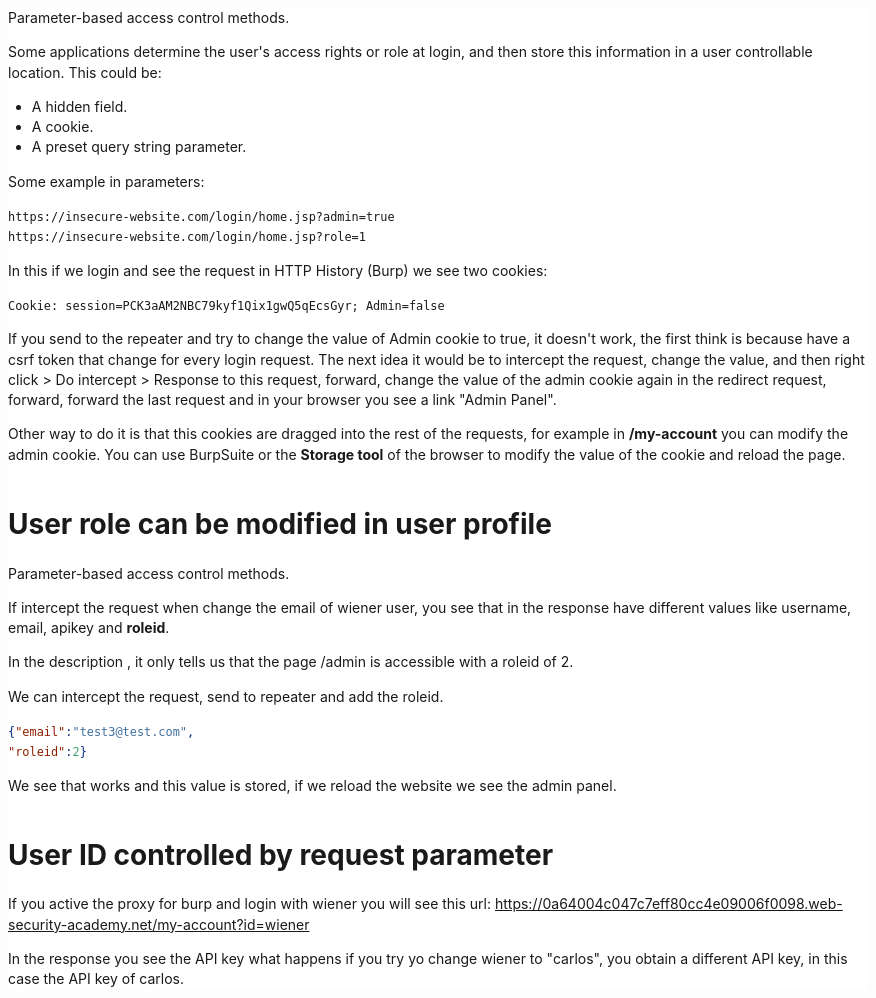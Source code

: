 Parameter-based access control methods.

Some applications determine the user's access rights or role at login, and then store this information in a user controllable location. This could be:
- A hidden field.
- A cookie.
- A preset query string parameter.

Some example in parameters:

```
https://insecure-website.com/login/home.jsp?admin=true 
https://insecure-website.com/login/home.jsp?role=1
```

In this if we login and see the request in HTTP History (Burp) we see two cookies:

```
Cookie: session=PCK3aAM2NBC79kyf1Qix1gwQ5qEcsGyr; Admin=false
```

If you send to the repeater and try to change the value of Admin cookie to true, it doesn't work, the first think is because have a csrf token that change for every login request. The next idea it would be to intercept the request, change the value, and then right click > Do intercept > Response to this request, forward, change the value of the admin cookie again in the redirect request, forward, forward the last request and in your browser you see a link "Admin Panel".

Other way to do it is that this cookies are dragged into the rest of the requests, for example in **/my-account** you can modify the admin cookie. You can use BurpSuite or the **Storage tool** of the browser to modify the value of the cookie and reload the page.

# User role can be modified in user profile

Parameter-based access control methods.

If intercept the request when change the email of wiener user, you see that in the response have different values like username, email, apikey and **roleid**.

In the description , it only tells us that the page /admin is accessible with a roleid of 2.

We can intercept the request, send to repeater and add the roleid.

```json
{"email":"test3@test.com",
"roleid":2}
```

We see that works and this value is stored, if we reload the website we see the admin panel.

# User ID controlled by request parameter

If you active the proxy for burp and login with wiener you will see this url:
https://0a64004c047c7eff80cc4e09006f0098.web-security-academy.net/my-account?id=wiener

In the response you see the API key what happens if you try yo change wiener to "carlos", you obtain a different API key, in this case the API key of carlos.
